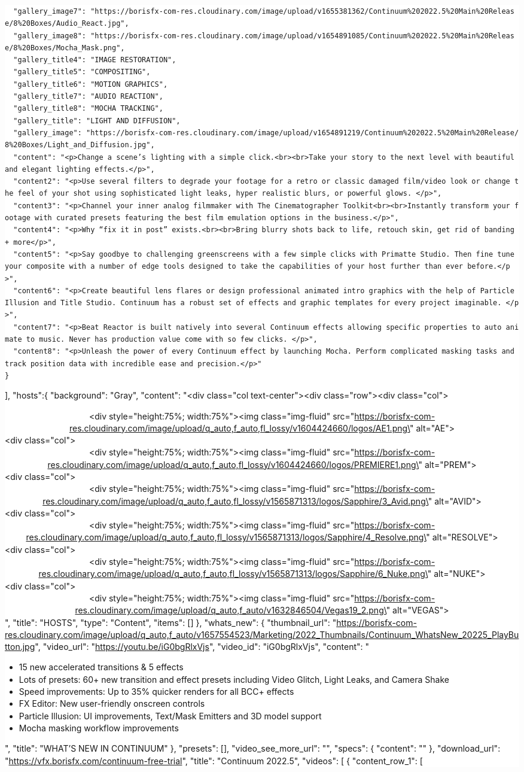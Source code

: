       "gallery_image7": "https://borisfx-com-res.cloudinary.com/image/upload/v1655381362/Continuum%202022.5%20Main%20Release/8%20Boxes/Audio_React.jpg",
      "gallery_image8": "https://borisfx-com-res.cloudinary.com/image/upload/v1654891085/Continuum%202022.5%20Main%20Release/8%20Boxes/Mocha_Mask.png",
      "gallery_title4": "IMAGE RESTORATION",
      "gallery_title5": "COMPOSITING",
      "gallery_title6": "MOTION GRAPHICS",
      "gallery_title7": "AUDIO REACTION",
      "gallery_title8": "MOCHA TRACKING",
      "gallery_title": "LIGHT AND DIFFUSION",
      "gallery_image": "https://borisfx-com-res.cloudinary.com/image/upload/v1654891219/Continuum%202022.5%20Main%20Release/8%20Boxes/Light_and_Diffusion.jpg",
      "content": "<p>Change a scene’s lighting with a simple click.<br><br>Take your story to the next level with beautiful and elegant lighting effects.</p>",
      "content2": "<p>Use several filters to degrade your footage for a retro or classic damaged film/video look or change the feel of your shot using sophisticated light leaks, hyper realistic blurs, or powerful glows. </p>",
      "content3": "<p>Channel your inner analog filmmaker with The Cinematographer Toolkit<br><br>Instantly transform your footage with curated presets featuring the best film emulation options in the business.</p>",
      "content4": "<p>Why “fix it in post” exists.<br><br>Bring blurry shots back to life, retouch skin, get rid of banding + more</p>",
      "content5": "<p>Say goodbye to challenging greenscreens with a few simple clicks with Primatte Studio. Then fine tune your composite with a number of edge tools designed to take the capabilities of your host further than ever before.</p>",
      "content6": "<p>Create beautiful lens flares or design professional animated intro graphics with the help of Particle Illusion and Title Studio. Continuum has a robust set of effects and graphic templates for every project imaginable. </p>",
      "content7": "<p>Beat Reactor is built natively into several Continuum effects allowing specific properties to auto animate to music. Never has production value come with so few clicks. </p>",
      "content8": "<p>Unleash the power of every Continuum effect by launching Mocha. Perform complicated masking tasks and track position data with incredible ease and precision.</p>"
    }
  ],
 "hosts":{
      "background": "Gray",
      "content": "<div class=\"col text-center\"><div class=\"row\"><div class=\"col\"><span><center><div style=\"height:75%; width:75%\"><img class=\"img-fluid\" src=\"https://borisfx-com-res.cloudinary.com/image/upload/q_auto,f_auto,fl_lossy/v1604424660/logos/AE1.png\" alt=\"AE\"></div></center></div><div class=\"col\"><center><div style=\"height:75%; width:75%\"><img class=\"img-fluid\" src=\"https://borisfx-com-res.cloudinary.com/image/upload/q_auto,f_auto,fl_lossy/v1604424660/logos/PREMIERE1.png\" alt=\"PREM\"></div></center></span></div><div class=\"col\"><center><div style=\"height:75%; width:75%\"><img class=\"img-fluid\" src=\"https://borisfx-com-res.cloudinary.com/image/upload/q_auto,f_auto,fl_lossy/v1565871313/logos/Sapphire/3_Avid.png\" alt=\"AVID\"></div></center></div><div class=\"col\"><center><div style=\"height:75%; width:75%\"><img class=\"img-fluid\" src=\"https://borisfx-com-res.cloudinary.com/image/upload/q_auto,f_auto,fl_lossy/v1565871313/logos/Sapphire/4_Resolve.png\" alt=\"RESOLVE\"></div></center></div><div class=\"col\"><center><div style=\"height:75%; width:75%\"><img class=\"img-fluid\" src=\"https://borisfx-com-res.cloudinary.com/image/upload/q_auto,f_auto,fl_lossy/v1565871313/logos/Sapphire/6_Nuke.png\" alt=\"NUKE\"></div></center></div><div class=\"col\"><center><div style=\"height:75%; width:75%\"><img class=\"img-fluid\" src=\"https://borisfx-com-res.cloudinary.com/image/upload/q_auto,f_auto/v1632846504/Vegas19_2.png\" alt=\"VEGAS\"></div></center></div></div></div>",
      "title": "HOSTS",
      "type": "Content",
      "items": []
   },
  "whats_new": {
    "thumbnail_url": "https://borisfx-com-res.cloudinary.com/image/upload/q_auto,f_auto/v1657554523/Marketing/2022_Thumbnails/Continuum_WhatsNew_20225_PlayButton.jpg",
    "video_url": "https://youtu.be/iG0bgRlxVjs",
    "video_id": "iG0bgRlxVjs",
    "content": "<ul><li>15 new accelerated transitions & 5 effects</li><li>Lots of presets: 60+ new transition and effect presets including Video Glitch, Light Leaks, and Camera Shake</li><li>Speed improvements: Up to 35% quicker renders for all  BCC+ effects</li><li>FX Editor: New user-friendly onscreen controls</li><li>Particle Illusion: UI improvements, Text/Mask Emitters and 3D model support</li><li>Mocha masking workflow improvements</li></ul>",
    "title": "WHAT’S NEW IN CONTINUUM"
  },
  "presets": [],
  "video_see_more_url": "",
  "specs": {
    "content": ""
  },
  "download_url": "https://vfx.borisfx.com/continuum-free-trial",
  "title": "Continuum 2022.5",
  "videos": [
    {
      "content_row_1": [